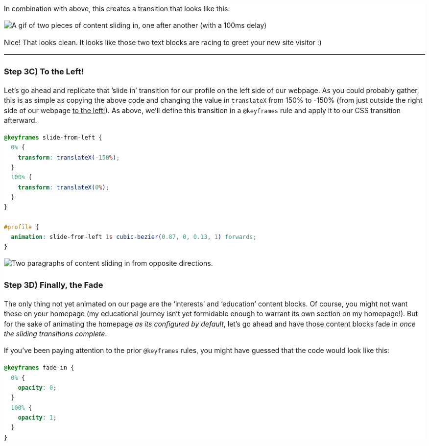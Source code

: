 In combination with above, this creates a transition that looks like this:

<Image src="../images/blog/animate-hugo-academic/double-slide.gif" alt="A gif of two pieces of content sliding in, one after another (with a 100ms delay)"></Image>

Nice! That looks clean. It looks like those two text blocks are racing to greet your new site visitor :)

---

### Step 3C) To the Left!

Let’s go ahead and replicate that ’slide in’ transition for our profile on the left side of our webpage. As you could probably gather, this is as simple as copying the above code and changing the value in `translateX` from 150% to -150% (from just outside the right side of our webpage [to the left!](https://www.youtube.com/watch?v=2EwViQxSJJQ&feature=youtu.be&t=25)). As above, we’ll define this transition in a `@keyframes` rule and apply it to our CSS transition afterward.

```scss
@keyframes slide-from-left {
  0% {
    transform: translateX(-150%);
  }
  100% {
    transform: translateX(0%);
  }
}

#profile {
  animation: slide-from-left 1s cubic-bezier(0.87, 0, 0.13, 1) forwards;
}
```

<Image src="../images/blog/animate-hugo-academic/left-and-right.gif" alt="Two paragraphs of content sliding in from opposite directions."></Image>

### Step 3D) Finally, the Fade

The only thing not yet animated on our page are the ‘interests’ and ‘education’ content blocks. Of course, you might not want these on your homepage (my educational journey isn’t yet formidable enough to warrant its own section on my homepage!). But for the sake of animating the homepage _as its configured by default_, let’s go ahead and have those content blocks fade in _once the sliding transitions complete_.

If you’ve been paying attention to the prior `@keyframes` rules, you might have guessed that the code would look like this:

```scss
@keyframes fade-in {
  0% {
    opacity: 0;
  }
  100% {
    opacity: 1;
  }
}
```
